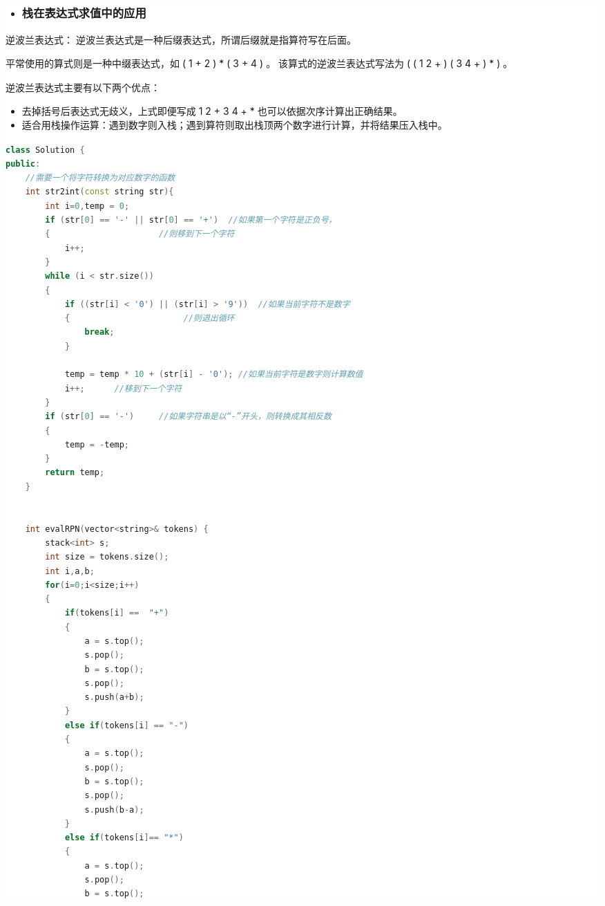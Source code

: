 * ### 栈在表达式求值中的应用
逆波兰表达式：
逆波兰表达式是一种后缀表达式，所谓后缀就是指算符写在后面。

平常使用的算式则是一种中缀表达式，如 ( 1 + 2 ) * ( 3 + 4 ) 。
该算式的逆波兰表达式写法为 ( ( 1 2 + ) ( 3 4 + ) * ) 。

逆波兰表达式主要有以下两个优点：
* 去掉括号后表达式无歧义，上式即便写成 1 2 + 3 4 + * 也可以依据次序计算出正确结果。
* 适合用栈操作运算：遇到数字则入栈；遇到算符则取出栈顶两个数字进行计算，并将结果压入栈中。
```cpp
class Solution {
public:  
    //需要一个将字符转换为对应数字的函数
    int str2int(const string str){
	    int i=0,temp = 0;
	    if (str[0] == '-' || str[0] == '+')  //如果第一个字符是正负号，
	    {                      //则移到下一个字符
		    i++;
	    }
	    while (i < str.size())
	    {
		    if ((str[i] < '0') || (str[i] > '9'))  //如果当前字符不是数字
		    {                       //则退出循环
		        break;
		    }
 
		    temp = temp * 10 + (str[i] - '0'); //如果当前字符是数字则计算数值
		    i++;      //移到下一个字符
	    }
	    if (str[0] == '-')     //如果字符串是以“-”开头，则转换成其相反数
	    {
		    temp = -temp;
	    }
	    return temp;
    }


    int evalRPN(vector<string>& tokens) {
        stack<int> s;
        int size = tokens.size();
        int i,a,b;
        for(i=0;i<size;i++)
        {
            if(tokens[i] ==  "+")
            {
                a = s.top();
                s.pop();
                b = s.top();
                s.pop();
                s.push(a+b); 
            }
            else if(tokens[i] == "-")
            {
                a = s.top();
                s.pop();
                b = s.top();
                s.pop();
                s.push(b-a); 
            }
            else if(tokens[i]== "*")
            {
                a = s.top();
                s.pop();
                b = s.top();
```